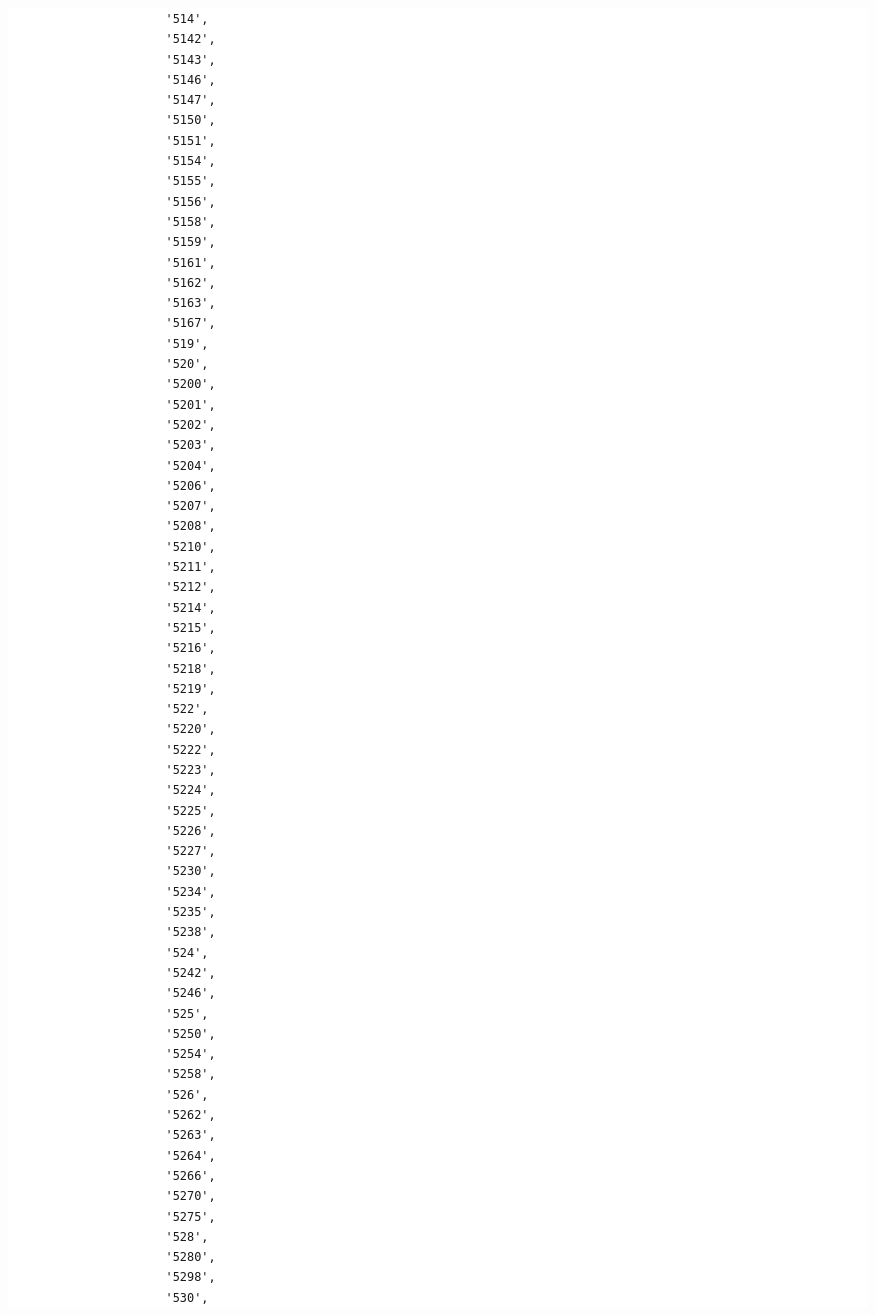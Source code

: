                           '514',
                          '5142',
                          '5143',
                          '5146',
                          '5147',
                          '5150',
                          '5151',
                          '5154',
                          '5155',
                          '5156',
                          '5158',
                          '5159',
                          '5161',
                          '5162',
                          '5163',
                          '5167',
                          '519',
                          '520',
                          '5200',
                          '5201',
                          '5202',
                          '5203',
                          '5204',
                          '5206',
                          '5207',
                          '5208',
                          '5210',
                          '5211',
                          '5212',
                          '5214',
                          '5215',
                          '5216',
                          '5218',
                          '5219',
                          '522',
                          '5220',
                          '5222',
                          '5223',
                          '5224',
                          '5225',
                          '5226',
                          '5227',
                          '5230',
                          '5234',
                          '5235',
                          '5238',
                          '524',
                          '5242',
                          '5246',
                          '525',
                          '5250',
                          '5254',
                          '5258',
                          '526',
                          '5262',
                          '5263',
                          '5264',
                          '5266',
                          '5270',
                          '5275',
                          '528',
                          '5280',
                          '5298',
                          '530',